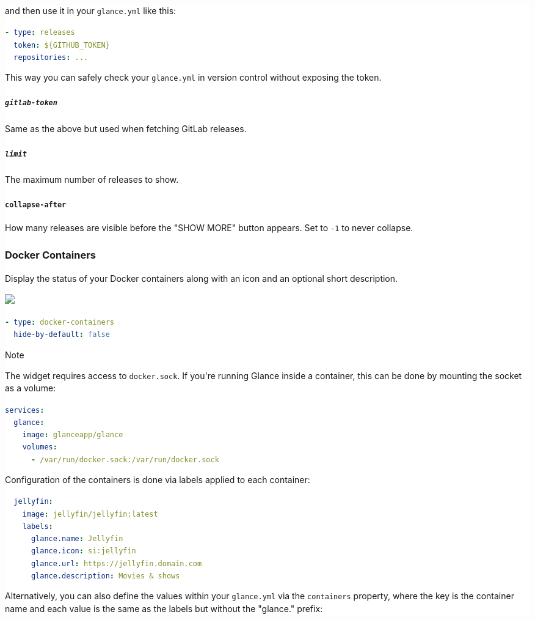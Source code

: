 and then use it in your `glance.yml` like this:

```yaml
- type: releases
  token: ${GITHUB_TOKEN}
  repositories: ...
```

This way you can safely check your `glance.yml` in version control without exposing the token.

##### `gitlab-token`
Same as the above but used when fetching GitLab releases.

##### `limit`
The maximum number of releases to show.

#### `collapse-after`
How many releases are visible before the "SHOW MORE" button appears. Set to `-1` to never collapse.

### Docker Containers

Display the status of your Docker containers along with an icon and an optional short description.

![](images/docker-containers-preview.png)

```yaml
- type: docker-containers
  hide-by-default: false
```

> [!NOTE]
>
> The widget requires access to `docker.sock`. If you're running Glance inside a container, this can be done by mounting the socket as a volume:
>
> ```yaml
> services:
>   glance:
>     image: glanceapp/glance
>     volumes:
>       - /var/run/docker.sock:/var/run/docker.sock
> ```

Configuration of the containers is done via labels applied to each container:

```yaml
  jellyfin:
    image: jellyfin/jellyfin:latest
    labels:
      glance.name: Jellyfin
      glance.icon: si:jellyfin
      glance.url: https://jellyfin.domain.com
      glance.description: Movies & shows
```

Alternatively, you can also define the values within your `glance.yml` via the `containers` property, where the key is the container name and each value is the same as the labels but without the "glance." prefix:
